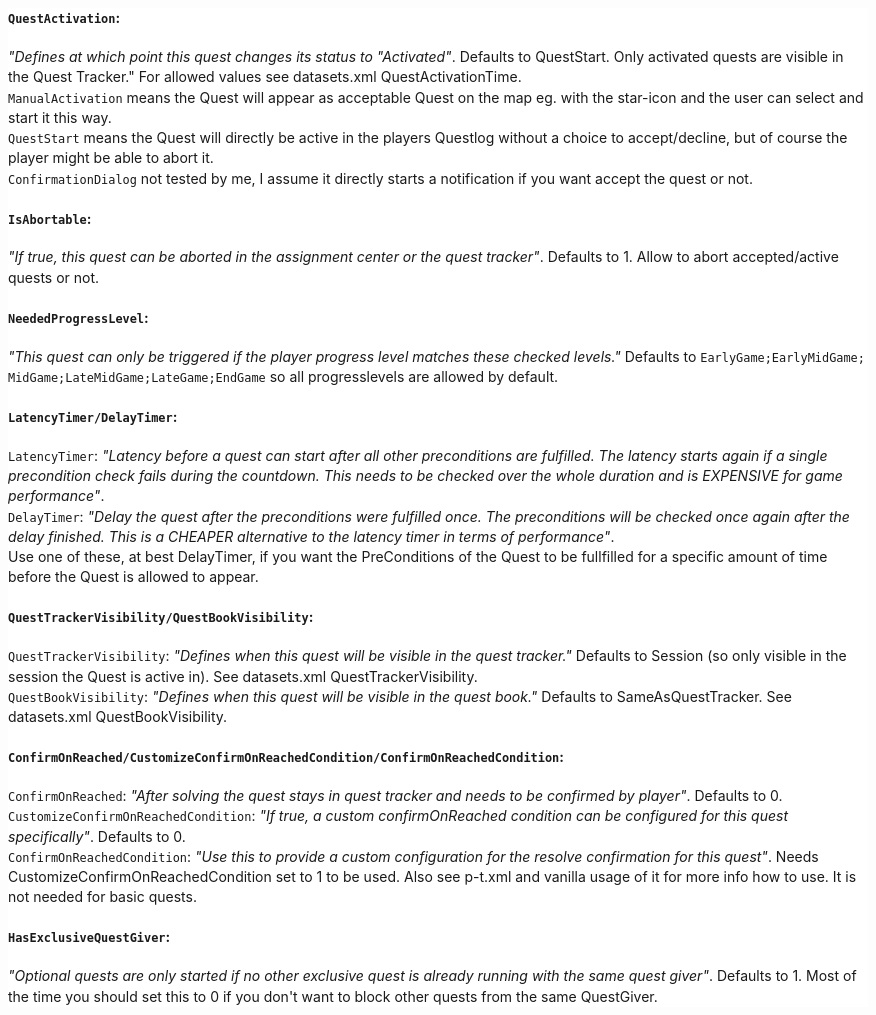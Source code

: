 #### `QuestActivation`:
*"Defines at which point this quest changes its status to "Activated"*. Defaults to QuestStart. Only activated quests are visible in the Quest Tracker." For allowed values see datasets.xml QuestActivationTime.  
`ManualActivation` means the Quest will appear as acceptable Quest on the map eg. with the star-icon and the user can select and start it this way.  
`QuestStart` means the Quest will directly be active in the players Questlog without a choice to accept/decline, but of course the player might be able to abort it.  
`ConfirmationDialog` not tested by me, I assume it directly starts a notification if you want accept the quest or not.  

#### `IsAbortable`:
*"If true, this quest can be aborted in the assignment center or the quest tracker"*. Defaults to 1. Allow to abort accepted/active quests or not.

#### `NeededProgressLevel`:
*"This quest can only be triggered if the player progress level matches these checked levels."* Defaults to `EarlyGame;EarlyMidGame;MidGame;LateMidGame;LateGame;EndGame` so all progresslevels are allowed by default.

#### `LatencyTimer/DelayTimer`:
`LatencyTimer`: *"Latency before a quest can start after all other preconditions are fulfilled. The latency starts again if a single precondition check fails during the countdown. This needs to be checked over the whole duration and is EXPENSIVE for game performance"*.  
`DelayTimer`: *"Delay the quest after the preconditions were fulfilled once. The preconditions will be checked once again after the delay finished. This is a CHEAPER alternative to the latency timer in terms of performance"*.  
Use one of these, at best DelayTimer, if you want the PreConditions of the Quest to be fullfilled for a specific amount of time before the Quest is allowed to appear.

#### `QuestTrackerVisibility/QuestBookVisibility`:
`QuestTrackerVisibility`: *"Defines when this quest will be visible in the quest tracker."* Defaults to Session (so only visible in the session the Quest is active in). See datasets.xml QuestTrackerVisibility.   
`QuestBookVisibility`: *"Defines when this quest will be visible in the quest book."* Defaults to SameAsQuestTracker. See datasets.xml QuestBookVisibility.  

#### `ConfirmOnReached/CustomizeConfirmOnReachedCondition/ConfirmOnReachedCondition`:
`ConfirmOnReached`: *"After solving the quest stays in quest tracker and needs to be confirmed by player"*. Defaults to 0.  
`CustomizeConfirmOnReachedCondition`: *"If true, a custom confirmOnReached condition can be configured for this quest specifically"*. Defaults to 0.  
`ConfirmOnReachedCondition`: *"Use this to provide a custom configuration for the resolve confirmation for this quest"*. Needs CustomizeConfirmOnReachedCondition set to 1 to be used. Also see p-t.xml and vanilla usage of it for more info how to use. It is not needed for basic quests.  

#### `HasExclusiveQuestGiver`:
*"Optional quests are only started if no other exclusive quest is already running with the same quest giver"*. Defaults to 1. Most of the time you should set this to 0 if you don't want to block other quests from the same QuestGiver.
